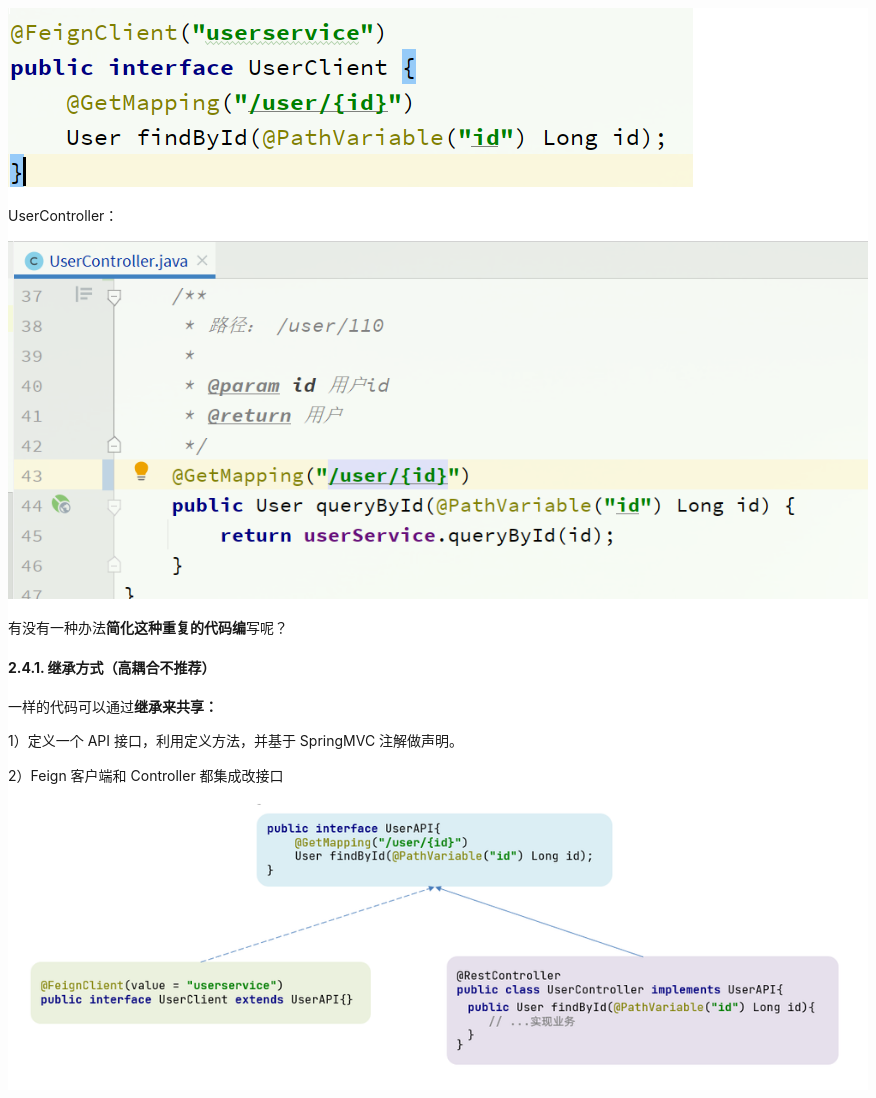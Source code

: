 ![](<assets/1740016745910.png>)

UserController：

![](<assets/1740016746314.png>)

有没有一种办法**简化这种重复的代码编**写呢？

#### 2.4.1. 继承方式（高耦合不推荐）

一样的代码可以通过**继承来共享：**

1）定义一个 API 接口，利用定义方法，并基于 SpringMVC 注解做声明。

2）Feign 客户端和 Controller 都集成改接口

![](<assets/1740016746602.png>)
